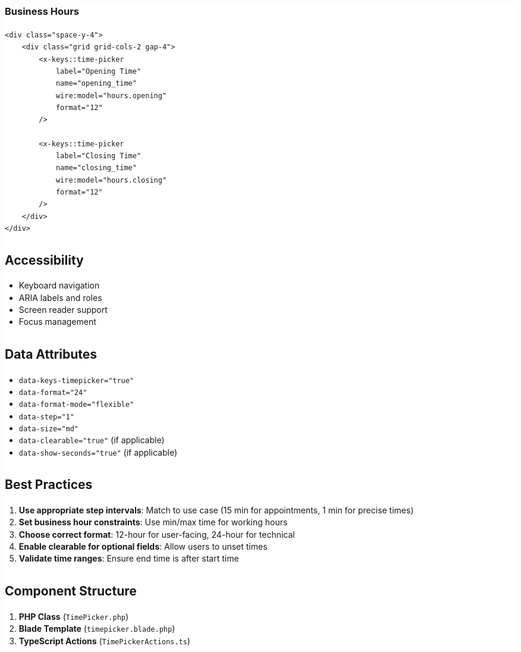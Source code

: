 ### Business Hours
```blade
<div class="space-y-4">
    <div class="grid grid-cols-2 gap-4">
        <x-keys::time-picker
            label="Opening Time"
            name="opening_time"
            wire:model="hours.opening"
            format="12"
        />

        <x-keys::time-picker
            label="Closing Time"
            name="closing_time"
            wire:model="hours.closing"
            format="12"
        />
    </div>
</div>
```

## Accessibility

- Keyboard navigation
- ARIA labels and roles
- Screen reader support
- Focus management

## Data Attributes

- `data-keys-timepicker="true"`
- `data-format="24"`
- `data-format-mode="flexible"`
- `data-step="1"`
- `data-size="md"`
- `data-clearable="true"` (if applicable)
- `data-show-seconds="true"` (if applicable)

## Best Practices

1. **Use appropriate step intervals**: Match to use case (15 min for appointments, 1 min for precise times)
2. **Set business hour constraints**: Use min/max time for working hours
3. **Choose correct format**: 12-hour for user-facing, 24-hour for technical
4. **Enable clearable for optional fields**: Allow users to unset times
5. **Validate time ranges**: Ensure end time is after start time

## Component Structure

1. **PHP Class** (`TimePicker.php`)
2. **Blade Template** (`timepicker.blade.php`)
3. **TypeScript Actions** (`TimePickerActions.ts`)
